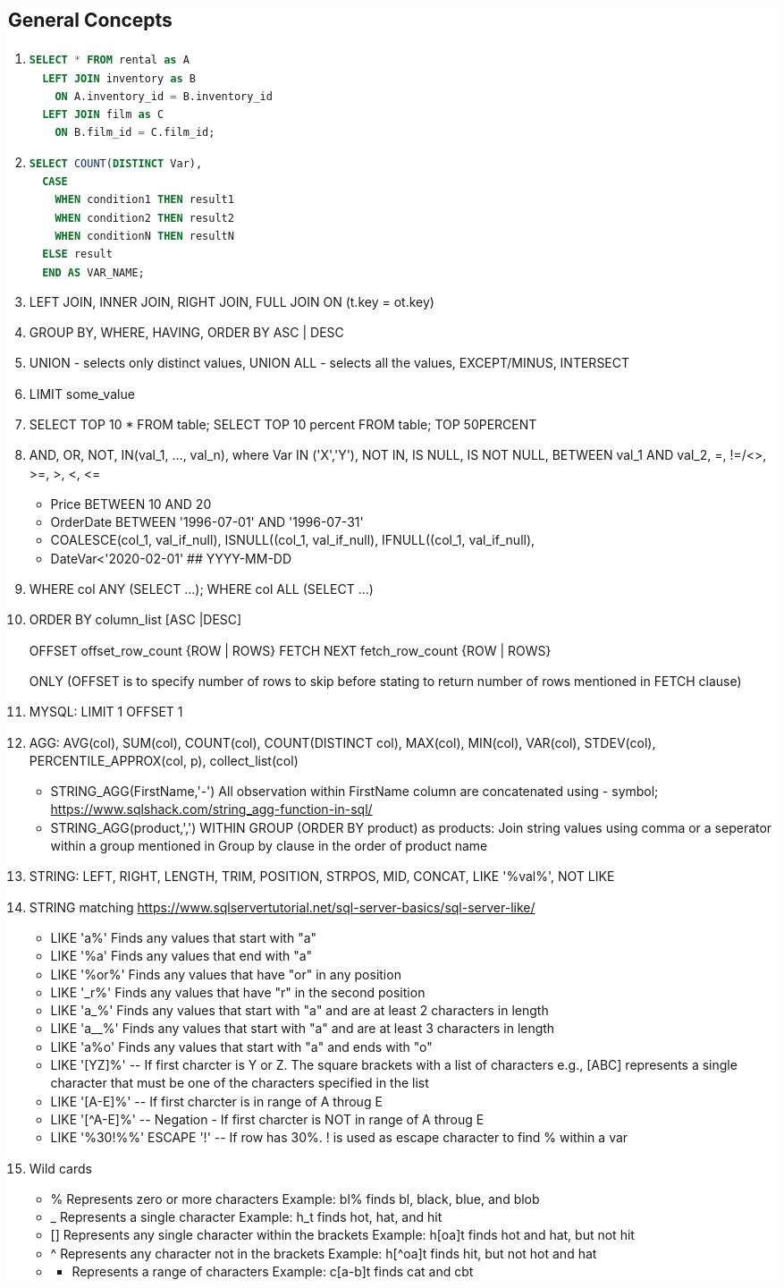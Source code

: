 ## General Concepts
1. ```sql
   SELECT * FROM rental as A
     LEFT JOIN inventory as B
       ON A.inventory_id = B.inventory_id
     LEFT JOIN film as C
       ON B.film_id = C.film_id;
   ```
2. ```sql
   SELECT COUNT(DISTINCT Var), 
     CASE
       WHEN condition1 THEN result1
       WHEN condition2 THEN result2
       WHEN conditionN THEN resultN
     ELSE result
     END AS VAR_NAME;
   ```
3. LEFT JOIN, INNER JOIN, RIGHT JOIN, FULL JOIN ON (t.key = ot.key)
4. GROUP BY, WHERE, HAVING, ORDER BY ASC | DESC
5. UNION - selects only distinct values, UNION ALL - selects all the values, EXCEPT/MINUS, INTERSECT
6. LIMIT some_value
7. SELECT TOP 10 * FROM table; SELECT TOP 10 percent FROM table; TOP 50PERCENT
8. AND, OR, NOT, IN(val_1, ..., val_n), where Var IN ('X','Y'), NOT IN, IS NULL, IS NOT NULL, BETWEEN val_1 AND val_2, =, !=/<>, >=, >, <, <=
    * Price BETWEEN 10 AND 20
    * OrderDate BETWEEN '1996-07-01' AND '1996-07-31'
    * COALESCE(col_1, val_if_null), ISNULL((col_1, val_if_null), IFNULL((col_1, val_if_null),
    * DateVar<'2020-02-01' ## YYYY-MM-DD
9. WHERE col ANY (SELECT ...); WHERE col ALL (SELECT ...)
10. ORDER BY column_list [ASC |DESC]
    
    OFFSET offset_row_count {ROW | ROWS} FETCH NEXT fetch_row_count {ROW | ROWS}

    ONLY (OFFSET is to specify number of rows to skip before stating to return number of rows mentioned in FETCH clause) 
11. MYSQL: LIMIT 1 OFFSET 1
12. AGG: AVG(col), SUM(col), COUNT(col), COUNT(DISTINCT col), MAX(col), MIN(col), VAR(col), STDEV(col), PERCENTILE_APPROX(col, p), collect_list(col)
    * STRING_AGG(FirstName,'-') All observation within FirstName column are concatenated using - symbol; https://www.sqlshack.com/string_agg-function-in-sql/
    * STRING_AGG(product,',') WITHIN GROUP (ORDER BY product) as products: Join string values using comma or a seperator within a group mentioned in Group by clause in the order of product name
13. STRING: LEFT, RIGHT, LENGTH, TRIM, POSITION, STRPOS, MID, CONCAT, LIKE '%val%', NOT LIKE
14. STRING matching https://www.sqlservertutorial.net/sql-server-basics/sql-server-like/
    * LIKE 'a%'	Finds any values that start with "a"
    * LIKE '%a'	Finds any values that end with "a"
    * LIKE '%or%'	Finds any values that have "or" in any position
    * LIKE '_r%'	Finds any values that have "r" in the second position
    * LIKE 'a_%'	Finds any values that start with "a" and are at least 2 characters in length
    * LIKE 'a__%'	Finds any values that start with "a" and are at least 3 characters in length
    * LIKE 'a%o'	Finds any values that start with "a" and ends with "o"
    * LIKE '[YZ]%' -- If first charcter is Y or Z. The square brackets with a list of characters e.g., [ABC] represents a single character that must be one of the characters specified in the list
    * LIKE '[A-E]%' -- If first charcter is in range of A throug E
    * LIKE '[^A-E]%' -- Negation -  If first charcter is NOT in range of A throug E
    * LIKE '%30!%%'  ESCAPE '!' -- If row has 30%. ! is used as escape character to find % within a var
15. Wild cards
    * %	Represents zero or more characters	Example: bl% finds bl, black, blue, and blob
    * _	Represents a single character	Example: h_t finds hot, hat, and hit
    * []	Represents any single character within the brackets	Example: h[oa]t finds hot and hat, but not hit
    * ^	Represents any character not in the brackets	Example: h[^oa]t finds hit, but not hot and hat
    * -	Represents a range of characters	Example: c[a-b]t finds cat and cbt
